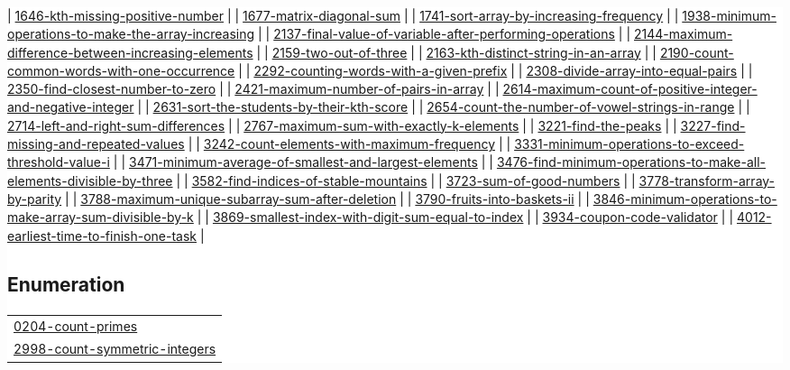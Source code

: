 | [1646-kth-missing-positive-number](https://github.com/Navya-shaji/leetcode-journal/tree/master/1646-kth-missing-positive-number) |
| [1677-matrix-diagonal-sum](https://github.com/Navya-shaji/leetcode-journal/tree/master/1677-matrix-diagonal-sum) |
| [1741-sort-array-by-increasing-frequency](https://github.com/Navya-shaji/leetcode-journal/tree/master/1741-sort-array-by-increasing-frequency) |
| [1938-minimum-operations-to-make-the-array-increasing](https://github.com/Navya-shaji/leetcode-journal/tree/master/1938-minimum-operations-to-make-the-array-increasing) |
| [2137-final-value-of-variable-after-performing-operations](https://github.com/Navya-shaji/leetcode-journal/tree/master/2137-final-value-of-variable-after-performing-operations) |
| [2144-maximum-difference-between-increasing-elements](https://github.com/Navya-shaji/leetcode-journal/tree/master/2144-maximum-difference-between-increasing-elements) |
| [2159-two-out-of-three](https://github.com/Navya-shaji/leetcode-journal/tree/master/2159-two-out-of-three) |
| [2163-kth-distinct-string-in-an-array](https://github.com/Navya-shaji/leetcode-journal/tree/master/2163-kth-distinct-string-in-an-array) |
| [2190-count-common-words-with-one-occurrence](https://github.com/Navya-shaji/leetcode-journal/tree/master/2190-count-common-words-with-one-occurrence) |
| [2292-counting-words-with-a-given-prefix](https://github.com/Navya-shaji/leetcode-journal/tree/master/2292-counting-words-with-a-given-prefix) |
| [2308-divide-array-into-equal-pairs](https://github.com/Navya-shaji/leetcode-journal/tree/master/2308-divide-array-into-equal-pairs) |
| [2350-find-closest-number-to-zero](https://github.com/Navya-shaji/leetcode-journal/tree/master/2350-find-closest-number-to-zero) |
| [2421-maximum-number-of-pairs-in-array](https://github.com/Navya-shaji/leetcode-journal/tree/master/2421-maximum-number-of-pairs-in-array) |
| [2614-maximum-count-of-positive-integer-and-negative-integer](https://github.com/Navya-shaji/leetcode-journal/tree/master/2614-maximum-count-of-positive-integer-and-negative-integer) |
| [2631-sort-the-students-by-their-kth-score](https://github.com/Navya-shaji/leetcode-journal/tree/master/2631-sort-the-students-by-their-kth-score) |
| [2654-count-the-number-of-vowel-strings-in-range](https://github.com/Navya-shaji/leetcode-journal/tree/master/2654-count-the-number-of-vowel-strings-in-range) |
| [2714-left-and-right-sum-differences](https://github.com/Navya-shaji/leetcode-journal/tree/master/2714-left-and-right-sum-differences) |
| [2767-maximum-sum-with-exactly-k-elements](https://github.com/Navya-shaji/leetcode-journal/tree/master/2767-maximum-sum-with-exactly-k-elements) |
| [3221-find-the-peaks](https://github.com/Navya-shaji/leetcode-journal/tree/master/3221-find-the-peaks) |
| [3227-find-missing-and-repeated-values](https://github.com/Navya-shaji/leetcode-journal/tree/master/3227-find-missing-and-repeated-values) |
| [3242-count-elements-with-maximum-frequency](https://github.com/Navya-shaji/leetcode-journal/tree/master/3242-count-elements-with-maximum-frequency) |
| [3331-minimum-operations-to-exceed-threshold-value-i](https://github.com/Navya-shaji/leetcode-journal/tree/master/3331-minimum-operations-to-exceed-threshold-value-i) |
| [3471-minimum-average-of-smallest-and-largest-elements](https://github.com/Navya-shaji/leetcode-journal/tree/master/3471-minimum-average-of-smallest-and-largest-elements) |
| [3476-find-minimum-operations-to-make-all-elements-divisible-by-three](https://github.com/Navya-shaji/leetcode-journal/tree/master/3476-find-minimum-operations-to-make-all-elements-divisible-by-three) |
| [3582-find-indices-of-stable-mountains](https://github.com/Navya-shaji/leetcode-journal/tree/master/3582-find-indices-of-stable-mountains) |
| [3723-sum-of-good-numbers](https://github.com/Navya-shaji/leetcode-journal/tree/master/3723-sum-of-good-numbers) |
| [3778-transform-array-by-parity](https://github.com/Navya-shaji/leetcode-journal/tree/master/3778-transform-array-by-parity) |
| [3788-maximum-unique-subarray-sum-after-deletion](https://github.com/Navya-shaji/leetcode-journal/tree/master/3788-maximum-unique-subarray-sum-after-deletion) |
| [3790-fruits-into-baskets-ii](https://github.com/Navya-shaji/leetcode-journal/tree/master/3790-fruits-into-baskets-ii) |
| [3846-minimum-operations-to-make-array-sum-divisible-by-k](https://github.com/Navya-shaji/leetcode-journal/tree/master/3846-minimum-operations-to-make-array-sum-divisible-by-k) |
| [3869-smallest-index-with-digit-sum-equal-to-index](https://github.com/Navya-shaji/leetcode-journal/tree/master/3869-smallest-index-with-digit-sum-equal-to-index) |
| [3934-coupon-code-validator](https://github.com/Navya-shaji/leetcode-journal/tree/master/3934-coupon-code-validator) |
| [4012-earliest-time-to-finish-one-task](https://github.com/Navya-shaji/leetcode-journal/tree/master/4012-earliest-time-to-finish-one-task) |
## Enumeration
|  |
| ------- |
| [0204-count-primes](https://github.com/Navya-shaji/leetcode-journal/tree/master/0204-count-primes) |
| [2998-count-symmetric-integers](https://github.com/Navya-shaji/leetcode-journal/tree/master/2998-count-symmetric-integers) |